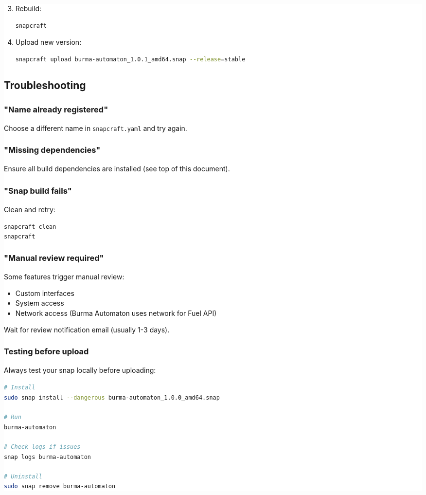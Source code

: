 3. Rebuild:
   ```bash
   snapcraft
   ```

4. Upload new version:
   ```bash
   snapcraft upload burma-automaton_1.0.1_amd64.snap --release=stable
   ```

## Troubleshooting

### "Name already registered"

Choose a different name in `snapcraft.yaml` and try again.

### "Missing dependencies"

Ensure all build dependencies are installed (see top of this document).

### "Snap build fails"

Clean and retry:
```bash
snapcraft clean
snapcraft
```

### "Manual review required"

Some features trigger manual review:
- Custom interfaces
- System access
- Network access (Burma Automaton uses network for Fuel API)

Wait for review notification email (usually 1-3 days).

### Testing before upload

Always test your snap locally before uploading:

```bash
# Install
sudo snap install --dangerous burma-automaton_1.0.0_amd64.snap

# Run
burma-automaton

# Check logs if issues
snap logs burma-automaton

# Uninstall
sudo snap remove burma-automaton
```

